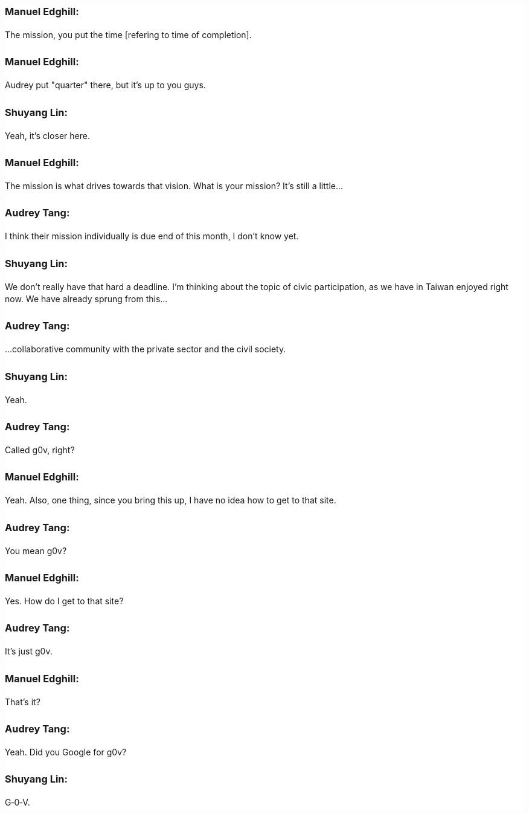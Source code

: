 ### Manuel Edghill:
The mission, you put the time \[refering to time of completion\].

### Manuel Edghill:
Audrey put &quot;quarter&quot; there, but it’s up to you guys.

### Shuyang Lin:
Yeah, it’s closer here.

### Manuel Edghill:
The mission is what drives towards that vision. What is your mission? It’s still a little...

### Audrey Tang:
I think their mission individually is due end of this month, I don’t know yet.

### Shuyang Lin:
We don’t really have that hard a deadline. I’m thinking about the topic of civic participation, as we have in Taiwan enjoyed right now. We have already sprung from this...

### Audrey Tang:
...collaborative community with the private sector and the civil society.

### Shuyang Lin:
Yeah.

### Audrey Tang:
Called g0v, right?

### Manuel Edghill:
Yeah. Also, one thing, since you bring this up, I have no idea how to get to that site.

### Audrey Tang:
You mean g0v?

### Manuel Edghill:
Yes. How do I get to that site?

### Audrey Tang:
It’s just g0v.

### Manuel Edghill:
That’s it?

### Audrey Tang:
Yeah. Did you Google for g0v?

### Shuyang Lin:
G‑0‑V.
